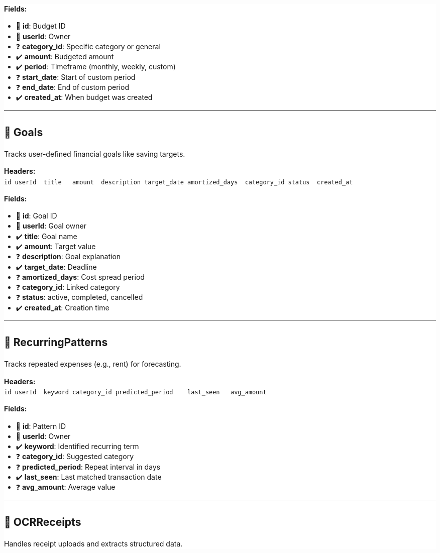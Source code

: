 **Fields:**
- 🔑 **id**: Budget ID  
- 🧍 **userId**: Owner  
- ❓ **category_id**: Specific category or general  
- ✔️ **amount**: Budgeted amount  
- ✔️ **period**: Timeframe (monthly, weekly, custom)  
- ❓ **start_date**: Start of custom period  
- ❓ **end_date**: End of custom period  
- ✔️ **created_at**: When budget was created  

---

## 🎯 Goals  
Tracks user-defined financial goals like saving targets.

**Headers:**  
`id	userId	title	amount	description	target_date	amortized_days	category_id	status	created_at`

**Fields:**
- 🔑 **id**: Goal ID  
- 🧍 **userId**: Goal owner  
- ✔️ **title**: Goal name  
- ✔️ **amount**: Target value  
- ❓ **description**: Goal explanation  
- ✔️ **target_date**: Deadline  
- ❓ **amortized_days**: Cost spread period  
- ❓ **category_id**: Linked category  
- ❓ **status**: active, completed, cancelled  
- ✔️ **created_at**: Creation time  

---

## 🔁 RecurringPatterns  
Tracks repeated expenses (e.g., rent) for forecasting.

**Headers:**  
`id	userId	keyword	category_id	predicted_period	last_seen	avg_amount`

**Fields:**
- 🔑 **id**: Pattern ID  
- 🧍 **userId**: Owner  
- ✔️ **keyword**: Identified recurring term  
- ❓ **category_id**: Suggested category  
- ❓ **predicted_period**: Repeat interval in days  
- ✔️ **last_seen**: Last matched transaction date  
- ❓ **avg_amount**: Average value  

---

## 🧾 OCRReceipts  
Handles receipt uploads and extracts structured data.
